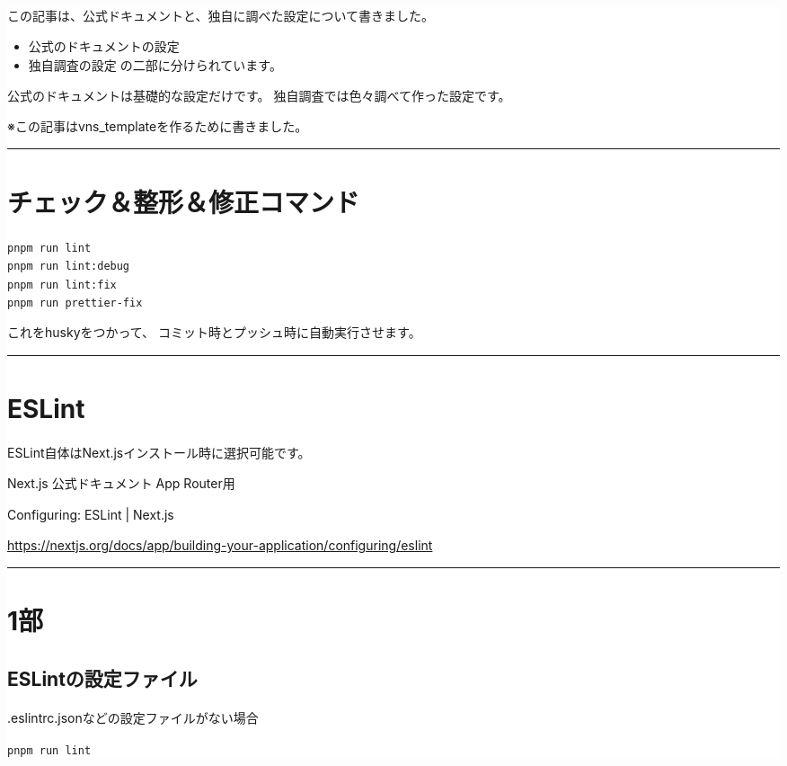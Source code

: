 
この記事は、公式ドキュメントと、独自に調べた設定について書きました。

* 公式のドキュメントの設定
* 独自調査の設定
の二部に分けられています。

公式のドキュメントは基礎的な設定だけです。
独自調査では色々調べて作った設定です。

※この記事はvns_templateを作るために書きました。

----------------------------------------

# チェック＆整形＆修正コマンド

```terminal
pnpm run lint
pnpm run lint:debug
pnpm run lint:fix
pnpm run prettier-fix

```

これをhuskyをつかって、
コミット時とプッシュ時に自動実行させます。



----------------------------------------

# ESLint

ESLint自体はNext.jsインストール時に選択可能です。

Next.js 公式ドキュメント App Router用

Configuring: ESLint | Next.js

https://nextjs.org/docs/app/building-your-application/configuring/eslint



----------------------------------------

# 1部

## ESLintの設定ファイル


.eslintrc.jsonなどの設定ファイルがない場合

```terminal
pnpm run lint

```
